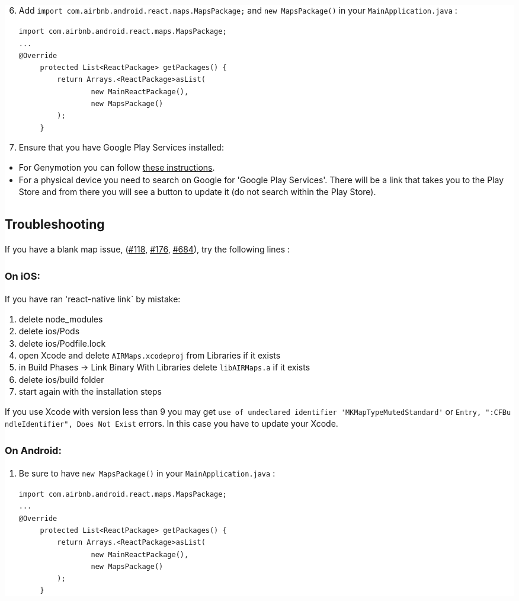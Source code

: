 
6. Add `import com.airbnb.android.react.maps.MapsPackage;` and `new MapsPackage()` in your `MainApplication.java` :

   ```
   import com.airbnb.android.react.maps.MapsPackage;
   ...
   @Override
        protected List<ReactPackage> getPackages() {
            return Arrays.<ReactPackage>asList(
                    new MainReactPackage(),
                    new MapsPackage()
            );
        }
   ```


6. Ensure that you have Google Play Services installed:
  * For Genymotion you can follow [these instructions](https://www.genymotion.com/help/desktop/faq/#google-play-services).
  * For a physical device you need to search on Google for 'Google Play Services'. There will be a link that takes you to the Play Store and from there you will see a button to update it (do not search within the Play Store).

## Troubleshooting

If you have a blank map issue, ([#118](https://github.com/airbnb/react-native-maps/issues/118), [#176](https://github.com/airbnb/react-native-maps/issues/176), [#684](https://github.com/airbnb/react-native-maps/issues/684)), try the following lines :

### On iOS:

If you have ran 'react-native link` by mistake:

1. delete node_modules
2. delete ios/Pods
3. delete ios/Podfile.lock
4. open Xcode and delete `AIRMaps.xcodeproj` from Libraries if it exists
5. in Build Phases -> Link Binary With Libraries delete `libAIRMaps.a` if it exists
6. delete ios/build folder
7. start again with the installation steps

If you use Xcode with version less than 9 you may get `use of undeclared identifier 'MKMapTypeMutedStandard'` or `Entry, ":CFBundleIdentifier", Does Not Exist` errors. In this case you have to update your Xcode.

### On Android:

1. Be sure to have `new MapsPackage()` in your `MainApplication.java` :

   ```
   import com.airbnb.android.react.maps.MapsPackage;
   ...
   @Override
        protected List<ReactPackage> getPackages() {
            return Arrays.<ReactPackage>asList(
                    new MainReactPackage(),
                    new MapsPackage()
            );
        }
   ```
